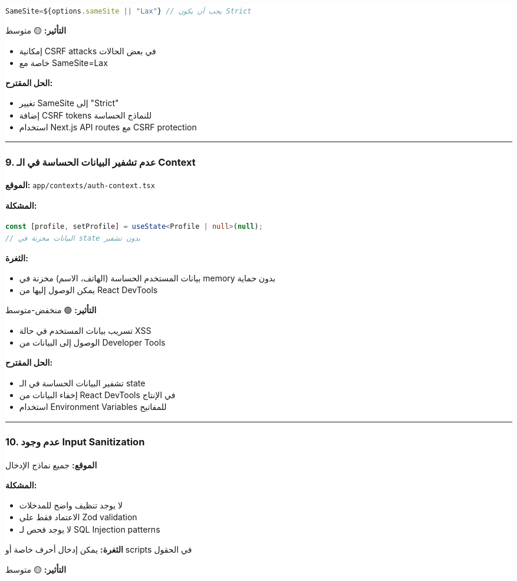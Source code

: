 ```typescript
SameSite=${options.sameSite || "Lax"} // يجب أن يكون Strict
```

**التأثير:** 🟡 متوسط

- إمكانية CSRF attacks في بعض الحالات
- خاصة مع SameSite=Lax

**الحل المقترح:**

- تغيير SameSite إلى "Strict"
- إضافة CSRF tokens للنماذج الحساسة
- استخدام Next.js API routes مع CSRF protection

---

### 9. **عدم تشفير البيانات الحساسة في الـ Context**

**الموقع:** `app/contexts/auth-context.tsx`

**المشكلة:**

```typescript
const [profile, setProfile] = useState<Profile | null>(null);
// البيانات مخزنة في state بدون تشفير
```

**الثغرة:**

- بيانات المستخدم الحساسة (الهاتف، الاسم) مخزنة في memory بدون حماية
- يمكن الوصول إليها من React DevTools

**التأثير:** 🟢 منخفض-متوسط

- تسريب بيانات المستخدم في حالة XSS
- الوصول إلى البيانات من Developer Tools

**الحل المقترح:**

- تشفير البيانات الحساسة في الـ state
- إخفاء البيانات من React DevTools في الإنتاج
- استخدام Environment Variables للمفاتيح

---

### 10. **عدم وجود Input Sanitization**

**الموقع:** جميع نماذج الإدخال

**المشكلة:**

- لا يوجد تنظيف واضح للمدخلات
- الاعتماد فقط على Zod validation
- لا يوجد فحص لـ SQL Injection patterns

**الثغرة:**
يمكن إدخال أحرف خاصة أو scripts في الحقول

**التأثير:** 🟡 متوسط
